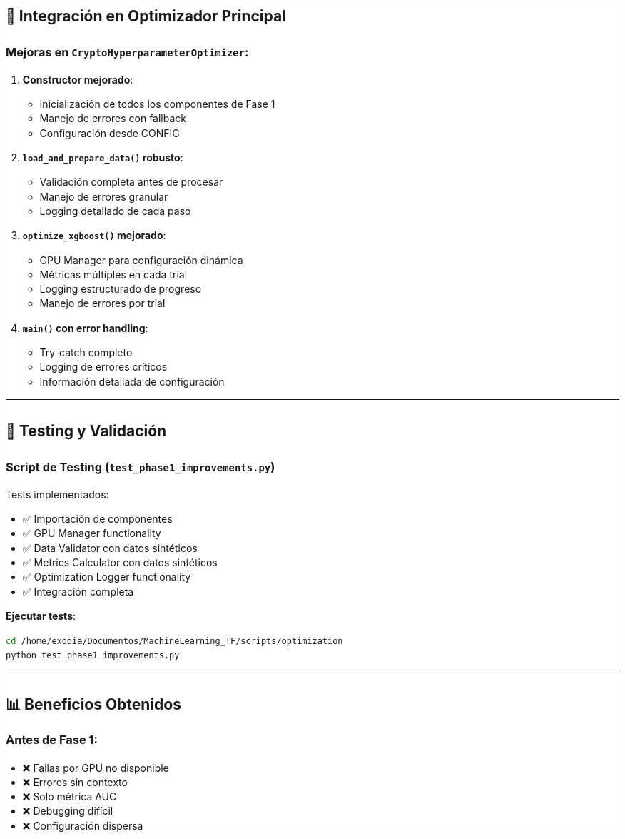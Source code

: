 
## 🔄 **Integración en Optimizador Principal**

### **Mejoras en `CryptoHyperparameterOptimizer`**:

1. **Constructor mejorado**:
   - Inicialización de todos los componentes de Fase 1
   - Manejo de errores con fallback
   - Configuración desde CONFIG

2. **`load_and_prepare_data()` robusto**:
   - Validación completa antes de procesar
   - Manejo de errores granular
   - Logging detallado de cada paso

3. **`optimize_xgboost()` mejorado**:
   - GPU Manager para configuración dinámica
   - Métricas múltiples en cada trial
   - Logging estructurado de progreso
   - Manejo de errores por trial

4. **`main()` con error handling**:
   - Try-catch completo
   - Logging de errores críticos
   - Información detallada de configuración

---

## 🧪 **Testing y Validación**

### **Script de Testing** (`test_phase1_improvements.py`)

Tests implementados:
- ✅ Importación de componentes
- ✅ GPU Manager functionality
- ✅ Data Validator con datos sintéticos
- ✅ Metrics Calculator con datos sintéticos
- ✅ Optimization Logger functionality
- ✅ Integración completa

**Ejecutar tests**:
```bash
cd /home/exodia/Documentos/MachineLearning_TF/scripts/optimization
python test_phase1_improvements.py
```

---

## 📊 **Beneficios Obtenidos**

### **Antes de Fase 1**:
- ❌ Fallas por GPU no disponible
- ❌ Errores sin contexto
- ❌ Solo métrica AUC
- ❌ Debugging difícil
- ❌ Configuración dispersa
